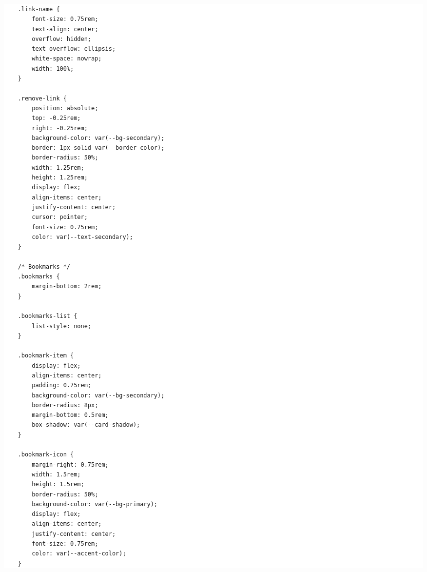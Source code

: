         .link-name {
            font-size: 0.75rem;
            text-align: center;
            overflow: hidden;
            text-overflow: ellipsis;
            white-space: nowrap;
            width: 100%;
        }

        .remove-link {
            position: absolute;
            top: -0.25rem;
            right: -0.25rem;
            background-color: var(--bg-secondary);
            border: 1px solid var(--border-color);
            border-radius: 50%;
            width: 1.25rem;
            height: 1.25rem;
            display: flex;
            align-items: center;
            justify-content: center;
            cursor: pointer;
            font-size: 0.75rem;
            color: var(--text-secondary);
        }

        /* Bookmarks */
        .bookmarks {
            margin-bottom: 2rem;
        }

        .bookmarks-list {
            list-style: none;
        }

        .bookmark-item {
            display: flex;
            align-items: center;
            padding: 0.75rem;
            background-color: var(--bg-secondary);
            border-radius: 8px;
            margin-bottom: 0.5rem;
            box-shadow: var(--card-shadow);
        }

        .bookmark-icon {
            margin-right: 0.75rem;
            width: 1.5rem;
            height: 1.5rem;
            border-radius: 50%;
            background-color: var(--bg-primary);
            display: flex;
            align-items: center;
            justify-content: center;
            font-size: 0.75rem;
            color: var(--accent-color);
        }
